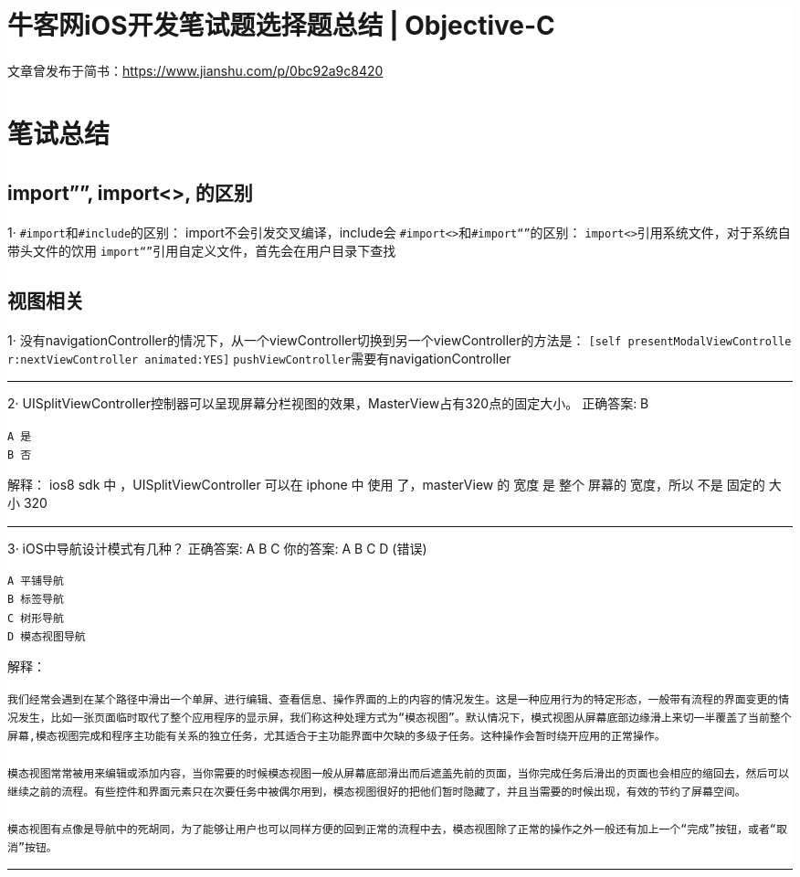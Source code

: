 # 牛客网iOS开发笔试题选择题总结 | Objective-C

文章曾发布于简书：https://www.jianshu.com/p/0bc92a9c8420

# 笔试总结


## import””, import<>, 的区别
1· `#import`和`#include`的区别：
    import不会引发交叉编译，include会
`#import<>`和`#import“”`的区别：
    `import<>`引用系统文件，对于系统自带头文件的饮用
    `import“”`引用自定义文件，首先会在用户目录下查找

## 视图相关
1· 没有navigationController的情况下，从一个viewController切换到另一个viewController的方法是：
    `[self presentModalViewController:nextViewController animated:YES]`
     `pushViewController`需要有navigationController

- - -
2· UISplitViewController控制器可以呈现屏幕分栏视图的效果，MasterView占有320点的固定大小。
正确答案: B
```
A 是
B 否 
```
解释：
ios8 sdk 中  ，UISplitViewController 可以在 iphone 中 使用 了，masterView 的 宽度 是 整个 屏幕的 宽度，所以 不是 固定的 大小 320
- - -

3· iOS中导航设计模式有几种？
正确答案: A B C   你的答案: A B C D (错误)

```
A 平铺导航
B 标签导航
C 树形导航
D 模态视图导航
```
解释：
```
我们经常会遇到在某个路径中滑出一个单屏、进行编辑、查看信息、操作界面的上的内容的情况发生。这是一种应用行为的特定形态，一般带有流程的界面变更的情况发生，比如一张页面临时取代了整个应用程序的显示屏，我们称这种处理方式为“模态视图”。默认情况下，模式视图从屏幕底部边缘滑上来切一半覆盖了当前整个屏幕,模态视图完成和程序主功能有关系的独立任务，尤其适合于主功能界面中欠缺的多级子任务。这种操作会暂时绕开应用的正常操作。

模态视图常常被用来编辑或添加内容，当你需要的时候模态视图一般从屏幕底部滑出而后遮盖先前的页面，当你完成任务后滑出的页面也会相应的缩回去，然后可以继续之前的流程。有些控件和界面元素只在次要任务中被偶尔用到，模态视图很好的把他们暂时隐藏了，并且当需要的时候出现，有效的节约了屏幕空间。

模态视图有点像是导航中的死胡同，为了能够让用户也可以同样方便的回到正常的流程中去，模态视图除了正常的操作之外一般还有加上一个“完成”按钮，或者“取消”按钮。
```
- - -
